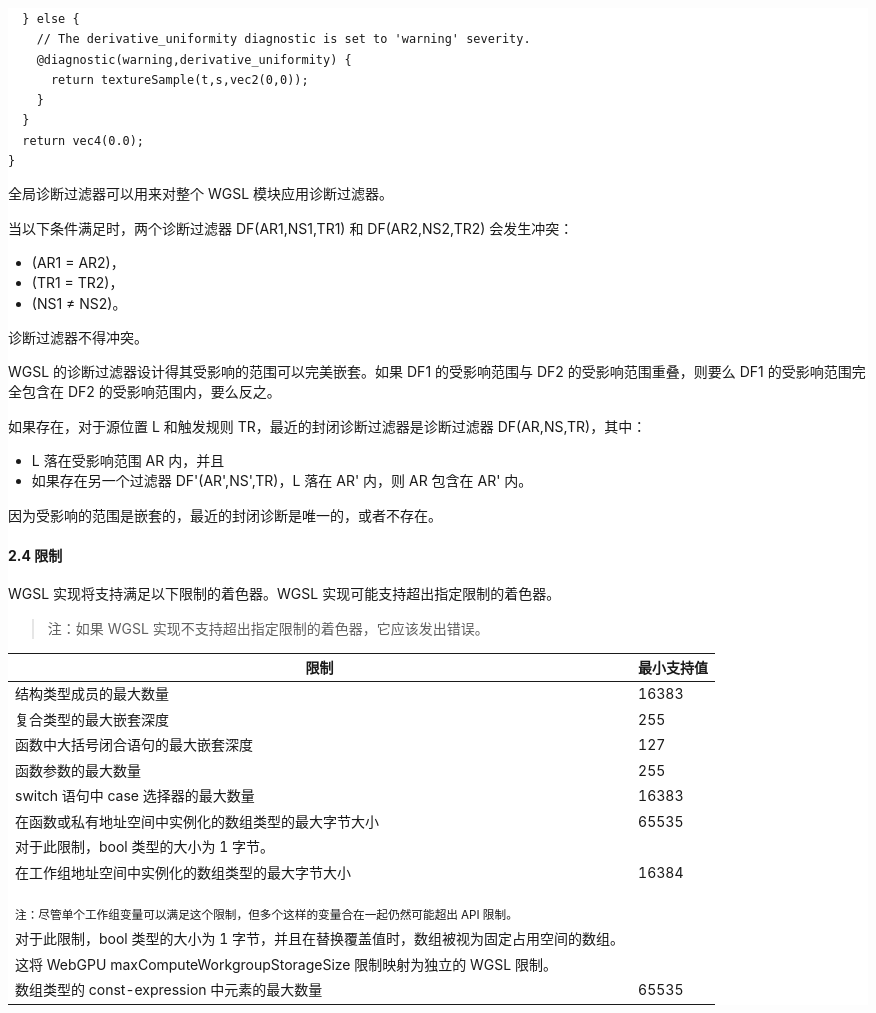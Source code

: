 ```
  } else {
    // The derivative_uniformity diagnostic is set to 'warning' severity.
    @diagnostic(warning,derivative_uniformity) {
      return textureSample(t,s,vec2(0,0));
    }
  }
  return vec4(0.0);
}
```
全局诊断过滤器可以用来对整个 WGSL 模块应用诊断过滤器。

当以下条件满足时，两个诊断过滤器 DF(AR1,NS1,TR1) 和 DF(AR2,NS2,TR2) 会发生冲突：

+ (AR1 = AR2)，
+ (TR1 = TR2)，
+ (NS1 ≠ NS2)。

诊断过滤器不得冲突。

WGSL 的诊断过滤器设计得其受影响的范围可以完美嵌套。如果 DF1 的受影响范围与 DF2 的受影响范围重叠，则要么 DF1 的受影响范围完全包含在 DF2 的受影响范围内，要么反之。

如果存在，对于源位置 L 和触发规则 TR，最近的封闭诊断过滤器是诊断过滤器 DF(AR,NS,TR)，其中：

+ L 落在受影响范围 AR 内，并且
+ 如果存在另一个过滤器 DF'(AR',NS',TR)，L 落在 AR' 内，则 AR 包含在 AR' 内。

因为受影响的范围是嵌套的，最近的封闭诊断是唯一的，或者不存在。

#### 2.4 限制

WGSL 实现将支持满足以下限制的着色器。WGSL 实现可能支持超出指定限制的着色器。

> 注：如果 WGSL 实现不支持超出指定限制的着色器，它应该发出错误。

| 限制                                                                                            | 最小支持值 |
|-----------------------------------------------------------------------------------------------|-------|
| 结构类型成员的最大数量                                                                                   | 16383 |
| 复合类型的最大嵌套深度                                                                                   | 255   |
| 函数中大括号闭合语句的最大嵌套深度                                                                             | 127   |
| 函数参数的最大数量                                                                                     | 255   |
| switch 语句中 case 选择器的最大数量                                                                      | 16383 |
| 在函数或私有地址空间中实例化的数组类型的最大字节大小                                                                    | 65535 |
| 对于此限制，bool 类型的大小为 1 字节。                                                                       |
| 在工作组地址空间中实例化的数组类型的最大字节大小<br><br><small>注：尽管单个工作组变量可以满足这个限制，但多个这样的变量合在一起仍然可能超出 API 限制。</small> | 16384 |
| 对于此限制，bool 类型的大小为 1 字节，并且在替换覆盖值时，数组被视为固定占用空间的数组。                                              |
| 这将 WebGPU maxComputeWorkgroupStorageSize 限制映射为独立的 WGSL 限制。                                    |
| 数组类型的 const-expression 中元素的最大数量                                                               | 65535 |

